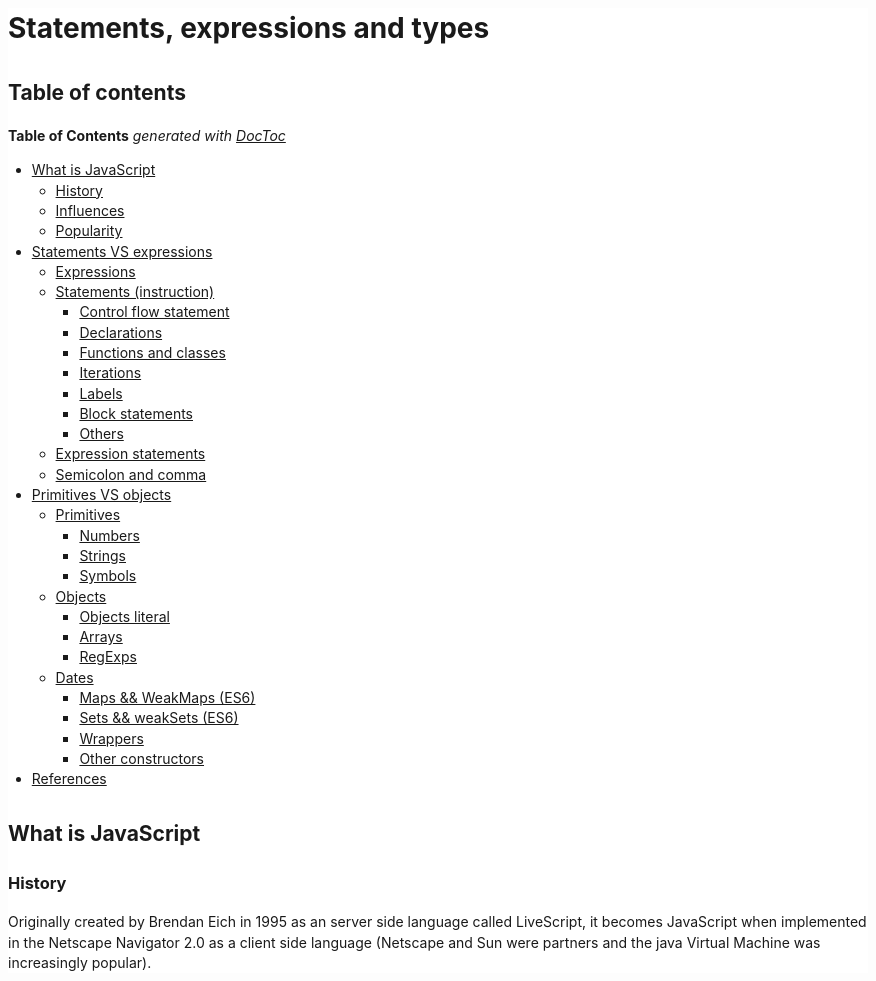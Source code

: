 # Statements, expressions and types

## Table of contents



**Table of Contents**  *generated with [DocToc](https://github.com/thlorenz/doctoc)*

- [What is JavaScript](#what-is-javascript)
  - [History](#history)
  - [Influences](#influences)
  - [Popularity](#popularity)
- [Statements VS expressions](#statements-vs-expressions)
  - [Expressions](#expressions)
  - [Statements (instruction)](#statements-instruction)
    - [Control flow statement](#control-flow-statement)
    - [Declarations](#declarations)
    - [Functions and classes](#functions-and-classes)
    - [Iterations](#iterations)
    - [Labels](#labels)
    - [Block statements](#block-statements)
    - [Others](#others)
  - [Expression statements](#expression-statements)
  - [Semicolon and comma](#semicolon-and-comma)
- [Primitives VS objects](#primitives-vs-objects)
  - [Primitives](#primitives)
    - [Numbers](#numbers)
    - [Strings](#strings)
    - [Symbols](#symbols)
  - [Objects](#objects)
    - [Objects literal](#objects-literal)
    - [Arrays](#arrays)
    - [RegExps](#regexps)
  - [Dates](#dates)
    - [Maps && WeakMaps (ES6)](#maps-&&-weakmaps-es6)
    - [Sets && weakSets (ES6)](#sets-&&-weaksets-es6)
    - [Wrappers](#wrappers)
    - [Other constructors](#other-constructors)
- [References](#references)



<div class="page-break" />

## What is JavaScript

### History

Originally created by Brendan Eich in 1995 as an server side language called LiveScript, it becomes JavaScript when implemented in the Netscape Navigator 2.0 as a client side language (Netscape and Sun were partners and the java Virtual Machine was increasingly popular).
